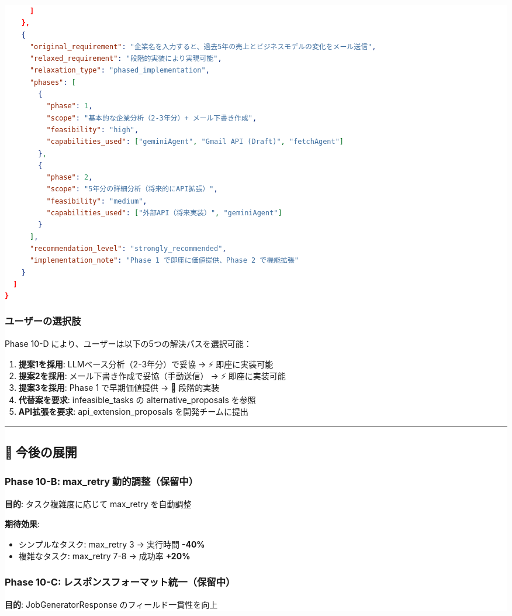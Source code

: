 ```json
      ]
    },
    {
      "original_requirement": "企業名を入力すると、過去5年の売上とビジネスモデルの変化をメール送信",
      "relaxed_requirement": "段階的実装により実現可能",
      "relaxation_type": "phased_implementation",
      "phases": [
        {
          "phase": 1,
          "scope": "基本的な企業分析（2-3年分）+ メール下書き作成",
          "feasibility": "high",
          "capabilities_used": ["geminiAgent", "Gmail API (Draft)", "fetchAgent"]
        },
        {
          "phase": 2,
          "scope": "5年分の詳細分析（将来的にAPI拡張）",
          "feasibility": "medium",
          "capabilities_used": ["外部API（将来実装）", "geminiAgent"]
        }
      ],
      "recommendation_level": "strongly_recommended",
      "implementation_note": "Phase 1 で即座に価値提供、Phase 2 で機能拡張"
    }
  ]
}
```

### ユーザーの選択肢

Phase 10-D により、ユーザーは以下の5つの解決パスを選択可能：

1. **提案1を採用**: LLMベース分析（2-3年分）で妥協 → ⚡ 即座に実装可能
2. **提案2を採用**: メール下書き作成で妥協（手動送信） → ⚡ 即座に実装可能
3. **提案3を採用**: Phase 1 で早期価値提供 → 🚀 段階的実装
4. **代替案を要求**: infeasible_tasks の alternative_proposals を参照
5. **API拡張を要求**: api_extension_proposals を開発チームに提出

---

## 🚀 今後の展開

### Phase 10-B: max_retry 動的調整（保留中）

**目的**: タスク複雑度に応じて max_retry を自動調整

**期待効果**:
- シンプルなタスク: max_retry 3 → 実行時間 **-40%**
- 複雑なタスク: max_retry 7-8 → 成功率 **+20%**

### Phase 10-C: レスポンスフォーマット統一（保留中）

**目的**: JobGeneratorResponse のフィールド一貫性を向上
